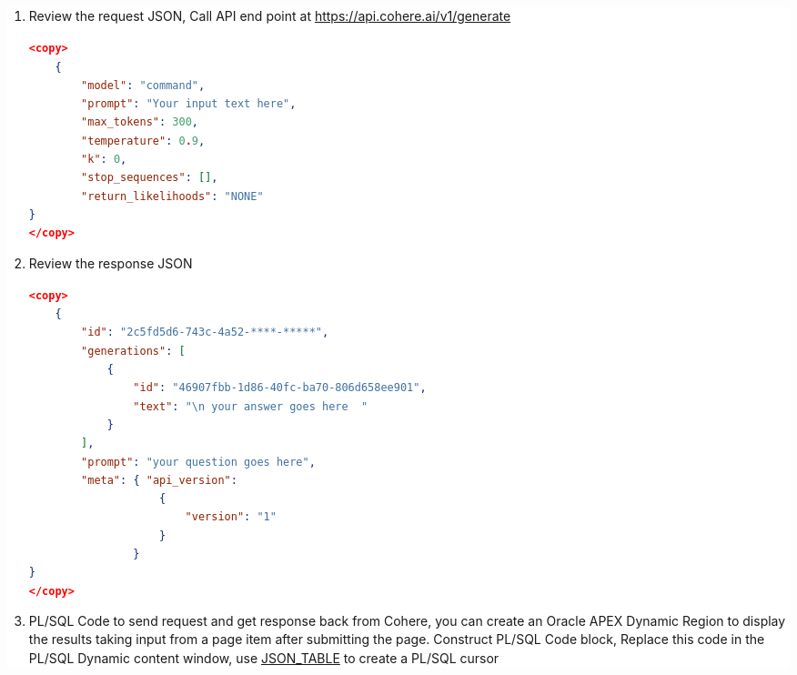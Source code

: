 1. Review the request JSON, Call API end point at https://api.cohere.ai/v1/generate

    ```json
    <copy> 
        {  
            "model": "command",
            "prompt": "Your input text here",
            "max_tokens": 300,
            "temperature": 0.9,
            "k": 0,
            "stop_sequences": [],
            "return_likelihoods": "NONE"
    }   
    </copy>
    ```

2. Review the response JSON

    ```json
    <copy> 
        {
            "id": "2c5fd5d6-743c-4a52-****-*****",
            "generations": [
                {
                    "id": "46907fbb-1d86-40fc-ba70-806d658ee901",
                    "text": "\n your answer goes here  "
                }
            ],
            "prompt": "your question goes here",
            "meta": { "api_version": 
                        { 
                            "version": "1" 
                        } 
                    }
    }
    </copy>
    ```

3. PL/SQL Code to send request and get response back from Cohere, you can create an Oracle APEX Dynamic Region to display the results taking input from a page item after submitting the page. Construct PL/SQL Code block, Replace this code in the PL/SQL Dynamic content window, use [JSON_TABLE](https://docs.oracle.com/en/database/oracle/oracle-database/19/sqlrf/JSON_TABLE.html) to create a PL/SQL cursor 

